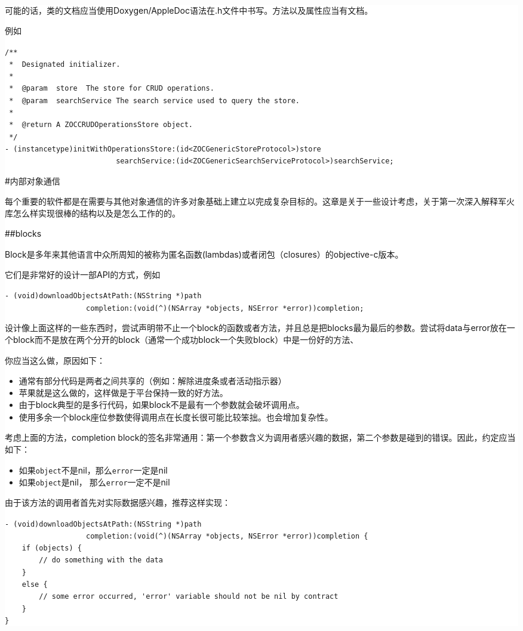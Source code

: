 可能的话，类的文档应当使用Doxygen/AppleDoc语法在.h文件中书写。方法以及属性应当有文档。

例如

```
/**
 *  Designated initializer.
 *
 *  @param  store  The store for CRUD operations.
 *  @param  searchService The search service used to query the store.
 *
 *  @return A ZOCCRUDOperationsStore object.
 */
- (instancetype)initWithOperationsStore:(id<ZOCGenericStoreProtocol>)store
                          searchService:(id<ZOCGenericSearchServiceProtocol>)searchService;
```


#内部对象通信

每个重要的软件都是在需要与其他对象通信的许多对象基础上建立以完成复杂目标的。这章是关于一些设计考虑，关于第一次深入解释军火库怎么样实现很棒的结构以及是怎么工作的的。

##blocks

Block是多年来其他语言中众所周知的被称为匿名函数(lambdas)或者闭包（closures）的objective-c版本。

它们是非常好的设计一部API的方式，例如

```
- (void)downloadObjectsAtPath:(NSString *)path
                   completion:(void(^)(NSArray *objects, NSError *error))completion;

```

设计像上面这样的一些东西时，尝试声明带不止一个block的函数或者方法，并且总是把blocks最为最后的参数。尝试将data与error放在一个block而不是放在两个分开的block（通常一个成功block一个失败block）中是一份好的方法、

你应当这么做，原因如下：

* 通常有部分代码是两者之间共享的（例如：解除进度条或者活动指示器）
* 苹果就是这么做的，这样做是于平台保持一致的好方法。
* 由于block典型的是多行代码，如果block不是最有一个参数就会破坏调用点。
* 使用多余一个block座位参数使得调用点在长度长很可能比较笨拙。也会增加复杂性。

考虑上面的方法，completion block的签名非常通用：第一个参数含义为调用者感兴趣的数据，第二个参数是碰到的错误。因此，约定应当如下：

* 如果`object`不是nil，那么`error`一定是nil
* 如果`object`是nil， 那么`error`一定不是nil

由于该方法的调用者首先对实际数据感兴趣，推荐这样实现：

```
- (void)downloadObjectsAtPath:(NSString *)path
                   completion:(void(^)(NSArray *objects, NSError *error))completion {
    if (objects) {
        // do something with the data
    }
    else {
        // some error occurred, 'error' variable should not be nil by contract
    }
}
```
